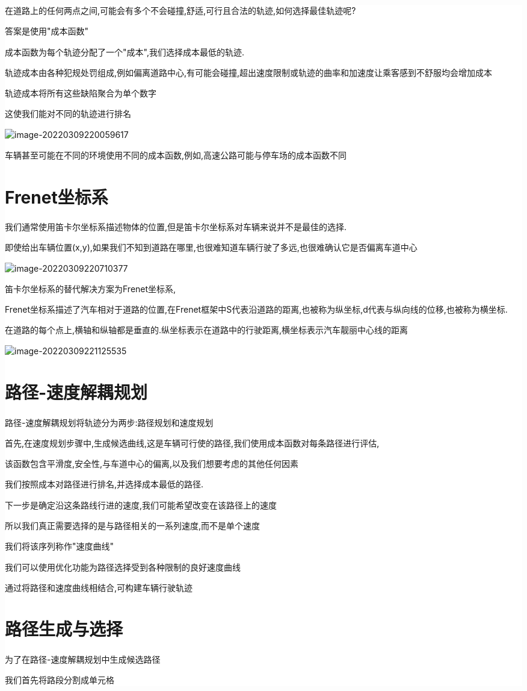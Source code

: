 在道路上的任何两点之间,可能会有多个不会碰撞,舒适,可行且合法的轨迹,如何选择最佳轨迹呢?

答案是使用"成本函数"

成本函数为每个轨迹分配了一个"成本",我们选择成本最低的轨迹.

轨迹成本由各种犯规处罚组成,例如偏离道路中心,有可能会碰撞,超出速度限制或轨迹的曲率和加速度让乘客感到不舒服均会增加成本

轨迹成本将所有这些缺陷聚合为单个数字

这使我们能对不同的轨迹进行排名

![image-20220309220059617](D:\自动驾驶\AutoDriving\note\picture\image-20220309220059617.png)

车辆甚至可能在不同的环境使用不同的成本函数,例如,高速公路可能与停车场的成本函数不同

# Frenet坐标系

我们通常使用笛卡尔坐标系描述物体的位置,但是笛卡尔坐标系对车辆来说并不是最佳的选择.

即使给出车辆位置(x,y),如果我们不知到道路在哪里,也很难知道车辆行驶了多远,也很难确认它是否偏离车道中心

![image-20220309220710377](D:\自动驾驶\AutoDriving\note\picture\image-20220309220710377.png)

笛卡尔坐标系的替代解决方案为Frenet坐标系,

Frenet坐标系描述了汽车相对于道路的位置,在Frenet框架中S代表沿道路的距离,也被称为纵坐标,d代表与纵向线的位移,也被称为横坐标.

在道路的每个点上,横轴和纵轴都是垂直的.纵坐标表示在道路中的行驶距离,横坐标表示汽车靓丽中心线的距离

![image-20220309221125535](D:\自动驾驶\AutoDriving\note\picture\image-20220309221125535.png)

# 路径-速度解耦规划

路径-速度解耦规划将轨迹分为两步:路径规划和速度规划

首先,在速度规划步骤中,生成候选曲线,这是车辆可行使的路径,我们使用成本函数对每条路径进行评估,

该函数包含平滑度,安全性,与车道中心的偏离,以及我们想要考虑的其他任何因素

我们按照成本对路径进行排名,并选择成本最低的路径.

下一步是确定沿这条路线行进的速度,我们可能希望改变在该路径上的速度

所以我们真正需要选择的是与路径相关的一系列速度,而不是单个速度

我们将该序列称作"速度曲线"

我们可以使用优化功能为路径选择受到各种限制的良好速度曲线

通过将路径和速度曲线相结合,可构建车辆行驶轨迹

# 路径生成与选择

为了在路径-速度解耦规划中生成候选路径

我们首先将路段分割成单元格
